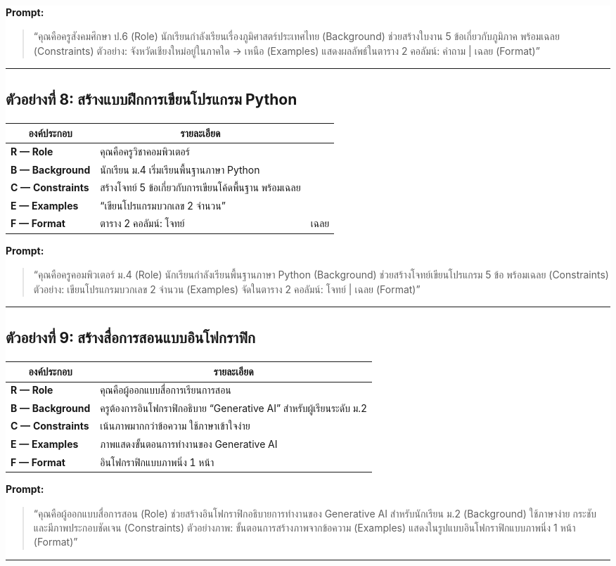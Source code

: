 **Prompt:**

> “คุณคือครูสังคมศึกษา ป.6 (Role)
> นักเรียนกำลังเรียนเรื่องภูมิศาสตร์ประเทศไทย (Background)
> ช่วยสร้างใบงาน 5 ข้อเกี่ยวกับภูมิภาค พร้อมเฉลย (Constraints)
> ตัวอย่าง: จังหวัดเชียงใหม่อยู่ในภาคใด → เหนือ (Examples)
> แสดงผลลัพธ์ในตาราง 2 คอลัมน์: คำถาม | เฉลย (Format)”

---

## **ตัวอย่างที่ 8: สร้างแบบฝึกการเขียนโปรแกรม Python**

| องค์ประกอบ          | รายละเอียด                                             |      |
| ------------------- | ------------------------------------------------------ | ---- |
| **R — Role**        | คุณคือครูวิชาคอมพิวเตอร์                               |      |
| **B — Background**  | นักเรียน ม.4 เริ่มเรียนพื้นฐานภาษา Python              |      |
| **C — Constraints** | สร้างโจทย์ 5 ข้อเกี่ยวกับการเขียนโค้ดพื้นฐาน พร้อมเฉลย |      |
| **E — Examples**    | “เขียนโปรแกรมบวกเลข 2 จำนวน”                           |      |
| **F — Format**      | ตาราง 2 คอลัมน์: โจทย์                                 | เฉลย |

**Prompt:**

> “คุณคือครูคอมพิวเตอร์ ม.4 (Role)
> นักเรียนกำลังเรียนพื้นฐานภาษา Python (Background)
> ช่วยสร้างโจทย์เขียนโปรแกรม 5 ข้อ พร้อมเฉลย (Constraints)
> ตัวอย่าง: เขียนโปรแกรมบวกเลข 2 จำนวน (Examples)
> จัดในตาราง 2 คอลัมน์: โจทย์ | เฉลย (Format)”

---

## **ตัวอย่างที่ 9: สร้างสื่อการสอนแบบอินโฟกราฟิก**

| องค์ประกอบ          | รายละเอียด                                                          |
| ------------------- | ------------------------------------------------------------------- |
| **R — Role**        | คุณคือผู้ออกแบบสื่อการเรียนการสอน                                   |
| **B — Background**  | ครูต้องการอินโฟกราฟิกอธิบาย “Generative AI” สำหรับผู้เรียนระดับ ม.2 |
| **C — Constraints** | เน้นภาพมากกว่าข้อความ ใช้ภาษาเข้าใจง่าย                             |
| **E — Examples**    | ภาพแสดงขั้นตอนการทำงานของ Generative AI                             |
| **F — Format**      | อินโฟกราฟิกแบบภาพนิ่ง 1 หน้า                                        |

**Prompt:**

> “คุณคือผู้ออกแบบสื่อการสอน (Role)
> ช่วยสร้างอินโฟกราฟิกอธิบายการทำงานของ Generative AI สำหรับนักเรียน ม.2 (Background)
> ใช้ภาษาง่าย กระชับ และมีภาพประกอบชัดเจน (Constraints)
> ตัวอย่างภาพ: ขั้นตอนการสร้างภาพจากข้อความ (Examples)
> แสดงในรูปแบบอินโฟกราฟิกแบบภาพนิ่ง 1 หน้า (Format)”

---